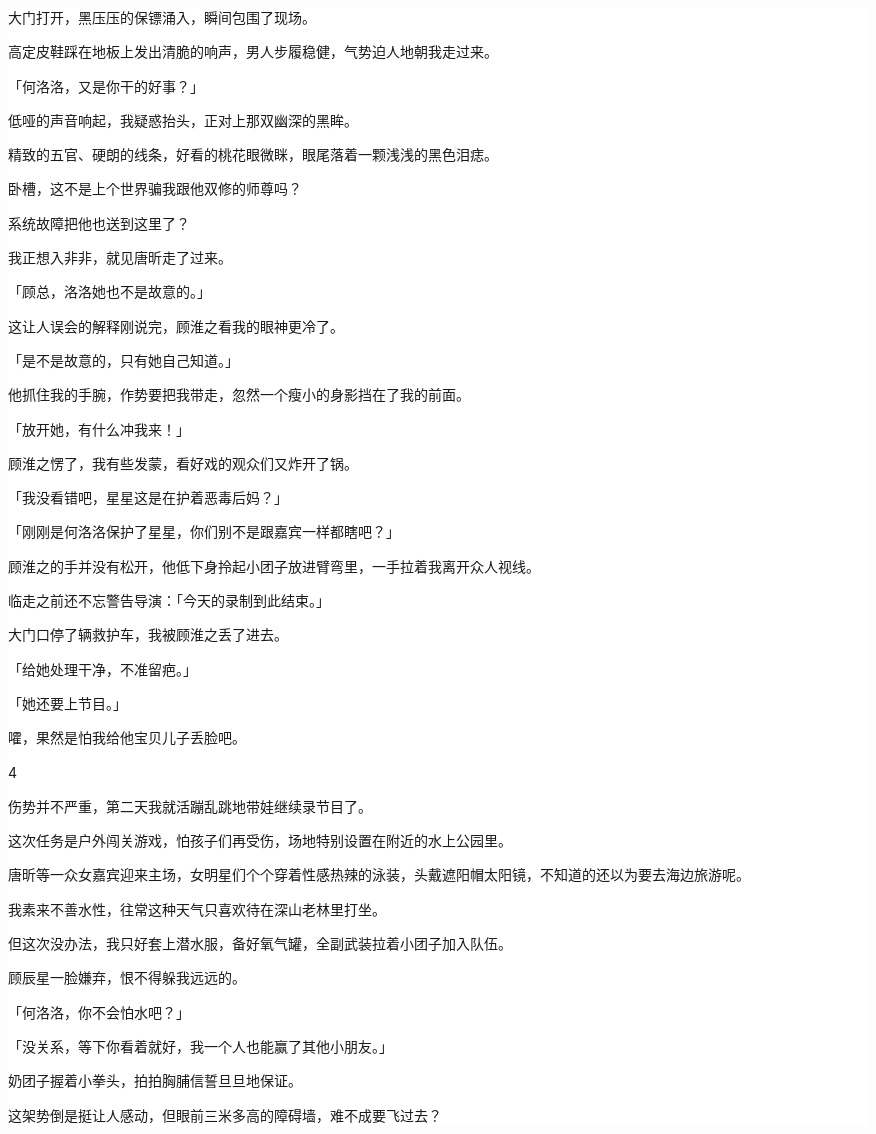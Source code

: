大门打开，黑压压的保镖涌入，瞬间包围了现场。

高定皮鞋踩在地板上发出清脆的响声，男人步履稳健，气势迫人地朝我走过来。

「何洛洛，又是你干的好事？」

低哑的声音响起，我疑惑抬头，正对上那双幽深的黑眸。

精致的五官、硬朗的线条，好看的桃花眼微眯，眼尾落着一颗浅浅的黑色泪痣。

卧槽，这不是上个世界骗我跟他双修的师尊吗？

系统故障把他也送到这里了？

我正想入非非，就见唐昕走了过来。

「顾总，洛洛她也不是故意的。」

这让人误会的解释刚说完，顾淮之看我的眼神更冷了。

「是不是故意的，只有她自己知道。」

他抓住我的手腕，作势要把我带走，忽然一个瘦小的身影挡在了我的前面。

「放开她，有什么冲我来！」

顾淮之愣了，我有些发蒙，看好戏的观众们又炸开了锅。

「我没看错吧，星星这是在护着恶毒后妈？」

「刚刚是何洛洛保护了星星，你们别不是跟嘉宾一样都瞎吧？」

顾淮之的手并没有松开，他低下身拎起小团子放进臂弯里，一手拉着我离开众人视线。

临走之前还不忘警告导演：「今天的录制到此结束。」

大门口停了辆救护车，我被顾淮之丢了进去。

「给她处理干净，不准留疤。」

「她还要上节目。」

嚯，果然是怕我给他宝贝儿子丢脸吧。

4

伤势并不严重，第二天我就活蹦乱跳地带娃继续录节目了。

这次任务是户外闯关游戏，怕孩子们再受伤，场地特别设置在附近的水上公园里。

唐昕等一众女嘉宾迎来主场，女明星们个个穿着性感热辣的泳装，头戴遮阳帽太阳镜，不知道的还以为要去海边旅游呢。

我素来不善水性，往常这种天气只喜欢待在深山老林里打坐。

但这次没办法，我只好套上潜水服，备好氧气罐，全副武装拉着小团子加入队伍。

顾辰星一脸嫌弃，恨不得躲我远远的。

「何洛洛，你不会怕水吧？」

「没关系，等下你看着就好，我一个人也能赢了其他小朋友。」

奶团子握着小拳头，拍拍胸脯信誓旦旦地保证。

这架势倒是挺让人感动，但眼前三米多高的障碍墙，难不成要飞过去？
